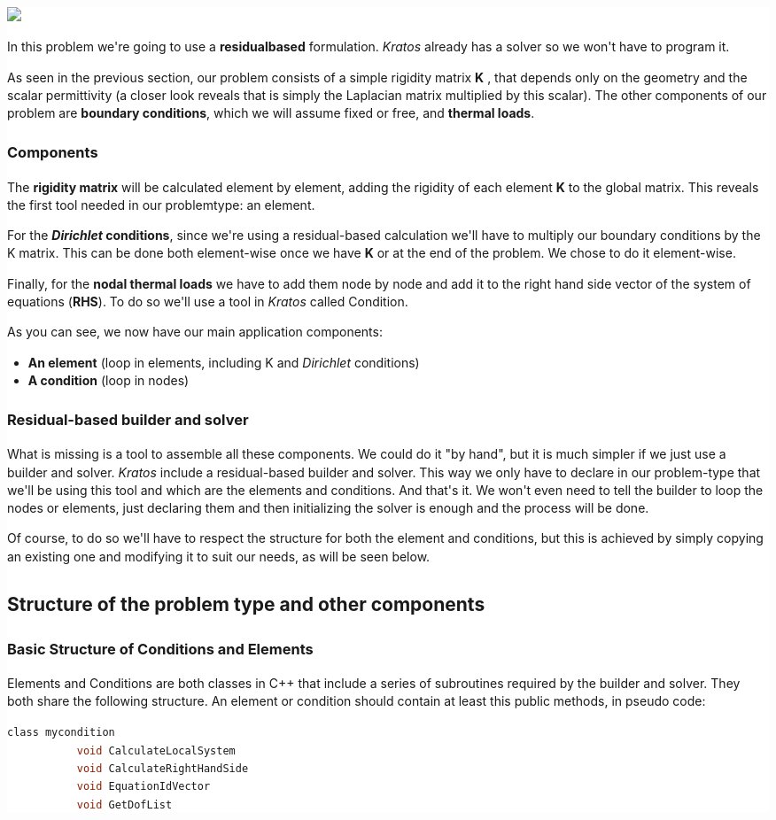 ![](https://raw.githubusercontent.com/KratosMultiphysics/Documentation/master/Wiki_files/Kratos-For-Dummies/gid_screenshoot.png)

In this problem we're going to use a **residualbased** formulation. _Kratos_ already has a solver so we won't have to program it.

As seen in the previous section, our problem consists of a simple rigidity matrix **K** , that depends only on the geometry and the scalar permittivity (a closer look reveals that is simply the Laplacian matrix multiplied by this scalar). The other components of our problem are **boundary conditions**, which we will assume fixed or free, and **thermal loads**. 

### Components

The **rigidity matrix** will be calculated element by element, adding the rigidity of each element **K** to the global matrix. This reveals the first tool needed in our problemtype: an element.

For the **_Dirichlet_ conditions**, since we're using a residual-based calculation we'll have to multiply our boundary conditions by the K matrix. This can be done both element-wise once we have **K** or at the end of the problem. We chose to do it element-wise.

Finally, for the **nodal thermal loads** we have to add them node by node and add it to the right hand side vector of the system of equations (**RHS**). To do so we'll use a tool in _Kratos_ called Condition.

As you can see, we now have our main application components:

* **An element** (loop in elements, including K and _Dirichlet_ conditions)
* **A condition** (loop in nodes)

### Residual-based builder and solver

What is missing is a tool to assemble all these components. We could do it "by hand", but it is much simpler if we just use a builder and solver. _Kratos_ include a residual-based builder and solver. This way we only have to declare in our problem-type that we'll be using this tool and which are the elements and conditions. And that's it. We won't even need to tell the builder to loop the nodes or elements, just declaring them and then initializing the solver is enough and the process will be done.

Of course, to do so we'll have to respect the structure for both the element and conditions, but this is achieved by simply copying an existing one and modifying it to suit our needs, as will be seen below. 

## Structure of the problem type and other components 

### Basic Structure of Conditions and Elements 

Elements and Conditions are both classes in C++ that include a series of subroutines required by the builder and solver. They both share the following structure. An element or condition should contain at least this public methods, in pseudo code: 

~~~c
class mycondition
           void CalculateLocalSystem
           void CalculateRightHandSide
           void EquationIdVector
           void GetDofList
~~~
